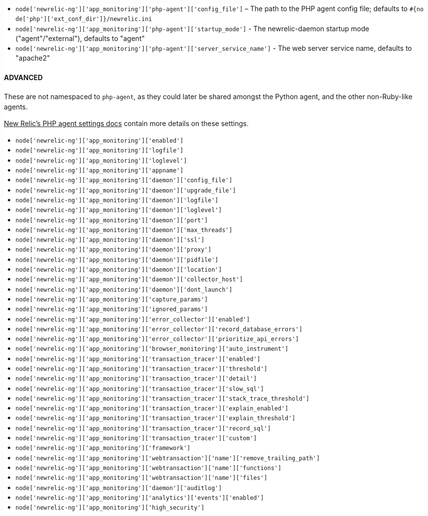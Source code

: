 * `node['newrelic-ng']['app_monitoring']['php-agent']['config_file']` – The path to the PHP agent config file; defaults to `#{node['php']['ext_conf_dir']}/newrelic.ini`
* `node['newrelic-ng']['app_monitoring']['php-agent']['startup_mode']` - The newrelic-daemon startup mode ("agent"/"external"), defaults to "agent"
* `node['newrelic-ng']['app_monitoring']['php-agent']['server_service_name']` - The web server service name, defaults to "apache2"


#### ADVANCED

These are not namespaced to `php-agent`, as they could later be shared amongst the Python agent, and the other non-Ruby-like agents.

[New Relic’s PHP agent settings docs](https://docs.newrelic.com/docs/php/php-agent-phpini-settings) contain more details on these settings.

* `node['newrelic-ng']['app_monitoring']['enabled']`
* `node['newrelic-ng']['app_monitoring']['logfile']`
* `node['newrelic-ng']['app_monitoring']['loglevel']`
* `node['newrelic-ng']['app_monitoring']['appname']`
* `node['newrelic-ng']['app_monitoring']['daemon']['config_file']`
* `node['newrelic-ng']['app_monitoring']['daemon']['upgrade_file']`
* `node['newrelic-ng']['app_monitoring']['daemon']['logfile']`
* `node['newrelic-ng']['app_monitoring']['daemon']['loglevel']`
* `node['newrelic-ng']['app_monitoring']['daemon']['port']`
* `node['newrelic-ng']['app_monitoring']['daemon']['max_threads']`
* `node['newrelic-ng']['app_monitoring']['daemon']['ssl']`
* `node['newrelic-ng']['app_monitoring']['daemon']['proxy']`
* `node['newrelic-ng']['app_monitoring']['daemon']['pidfile']`
* `node['newrelic-ng']['app_monitoring']['daemon']['location']`
* `node['newrelic-ng']['app_monitoring']['daemon']['collector_host']`
* `node['newrelic-ng']['app_monitoring']['daemon']['dont_launch']`
* `node['newrelic-ng']['app_monitoring']['capture_params']`
* `node['newrelic-ng']['app_monitoring']['ignored_params']`
* `node['newrelic-ng']['app_monitoring']['error_collector']['enabled']`
* `node['newrelic-ng']['app_monitoring']['error_collector']['record_database_errors']`
* `node['newrelic-ng']['app_monitoring']['error_collector']['prioritize_api_errors']`
* `node['newrelic-ng']['app_monitoring']['browser_monitoring']['auto_instrument']`
* `node['newrelic-ng']['app_monitoring']['transaction_tracer']['enabled']`
* `node['newrelic-ng']['app_monitoring']['transaction_tracer']['threshold']`
* `node['newrelic-ng']['app_monitoring']['transaction_tracer']['detail']`
* `node['newrelic-ng']['app_monitoring']['transaction_tracer']['slow_sql']`
* `node['newrelic-ng']['app_monitoring']['transaction_tracer']['stack_trace_threshold']`
* `node['newrelic-ng']['app_monitoring']['transaction_tracer']['explain_enabled']`
* `node['newrelic-ng']['app_monitoring']['transaction_tracer']['explain_threshold']`
* `node['newrelic-ng']['app_monitoring']['transaction_tracer']['record_sql']`
* `node['newrelic-ng']['app_monitoring']['transaction_tracer']['custom']`
* `node['newrelic-ng']['app_monitoring']['framework']`
* `node['newrelic-ng']['app_monitoring']['webtransaction']['name']['remove_trailing_path']`
* `node['newrelic-ng']['app_monitoring']['webtransaction']['name']['functions']`
* `node['newrelic-ng']['app_monitoring']['webtransaction']['name']['files']`
* `node['newrelic-ng']['app_monitoring']['daemon']['auditlog']`
* `node['newrelic-ng']['app_monitoring']['analytics']['events']['enabled']`
* `node['newrelic-ng']['app_monitoring']['high_security']`
